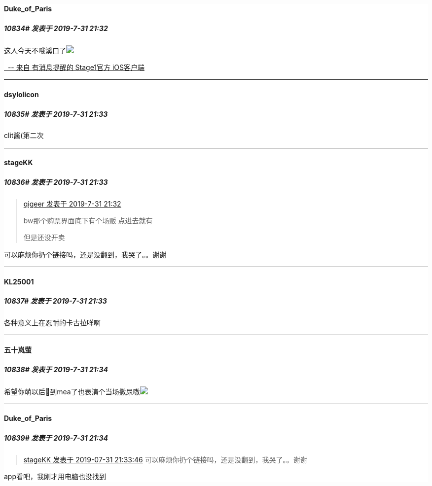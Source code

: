 ####  Duke_of_Paris  
##### 10834#       发表于 2019-7-31 21:32


这人今天不哦溪口了<img src="https://static.saraba1st.com/image/smiley/face2017/068.png" referrerpolicy="no-referrer">

[  -- 来自 有消息提醒的 Stage1官方 iOS客户端](https://itunes.apple.com/fi/app/saraba1st/id1221237470?mt=8)


-----

####  dsylolicon  
##### 10835#       发表于 2019-7-31 21:33


clit酱(第二次


-----

####  stageKK  
##### 10836#       发表于 2019-7-31 21:33


<blockquote><a href="httphttps://bbs.saraba1st.com/2b/forum.php?mod=redirect&amp;goto=findpost&amp;pid=44741655&amp;ptid=1848341" target="_blank">qigeer 发表于 2019-7-31 21:32</a>

bw那个购票界面底下有个场贩 点进去就有

但是还没开卖</blockquote>
可以麻烦你扔个链接吗，还是没翻到，我哭了。。谢谢


-----

####  KL25001  
##### 10837#       发表于 2019-7-31 21:33


各种意义上在忍耐的卡古拉咩啊


-----

####  五十岚萤  
##### 10838#       发表于 2019-7-31 21:34


希望你萌以后👅到mea了也表演个当场撒尿嗷<img src="https://static.saraba1st.com/image/smiley/face2017/067.png" referrerpolicy="no-referrer">


-----

####  Duke_of_Paris  
##### 10839#       发表于 2019-7-31 21:34


<blockquote><a href="httphttps://bbs.saraba1st.com/2b/forum.php?mod=redirect&amp;goto=findpost&amp;pid=44741677&amp;ptid=1848341" target="_blank">stageKK 发表于 2019-07-31 21:33:46</a>
可以麻烦你扔个链接吗，还是没翻到，我哭了。。谢谢</blockquote>app看吧，我刚才用电脑也没找到
